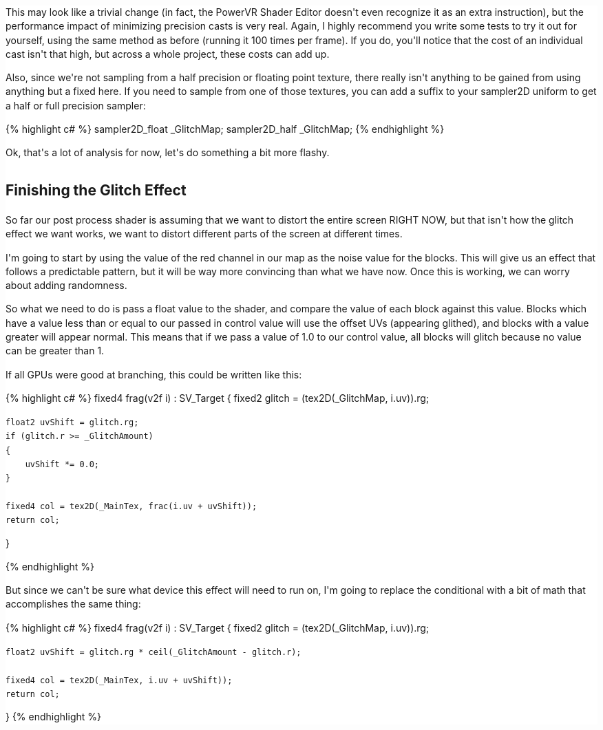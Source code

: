 This may look like a trivial change (in fact, the PowerVR Shader Editor doesn't even recognize it as an extra instruction), but the performance impact of minimizing precision casts is very real. Again, I highly recommend you write some tests to try it out for yourself, using the same method as before (running it 100 times per frame). If you do, you'll notice that the cost of an individual cast isn't that high, but across a whole project, these costs can add up.

Also, since we're not sampling from a half precision or floating point texture, there really isn't anything to be gained from using anything but a fixed here. If you need to sample from one of those textures, you can add a suffix to your sampler2D uniform to get a half or full precision sampler:

{% highlight c# %}
sampler2D_float _GlitchMap;
sampler2D_half _GlitchMap;
{% endhighlight %}

Ok, that's a lot of analysis for now, let's do something a bit more flashy.

## Finishing the Glitch Effect

So far our post process shader is assuming that we want to distort the entire screen RIGHT NOW, but that isn't how the glitch effect we want works, we want to distort different parts of the screen at different times.

I'm going to start by using the value of the red channel in our map as the noise value for the blocks. This will give us an effect that follows a predictable pattern, but it will be way more convincing than what we have now. Once this is working, we can worry about adding randomness.

So what we need to do is pass a float value to the shader, and compare the value of each block against this value. Blocks which have a value less than or equal to our passed in control value will use the offset UVs (appearing glithed), and blocks with a value greater will appear normal. This means that if we pass a value of 1.0 to our control value, all blocks will glitch because no value can be greater than 1.

If all GPUs were good at branching, this could be written like this:

{% highlight c# %}
fixed4 frag(v2f i) : SV_Target
{
    fixed2 glitch = (tex2D(_GlitchMap, i.uv)).rg;

    float2 uvShift = glitch.rg;
    if (glitch.r >= _GlitchAmount)
    {
        uvShift *= 0.0;
    }

    fixed4 col = tex2D(_MainTex, frac(i.uv + uvShift));
    return col;
}

{% endhighlight %}

But since we can't be sure what device this effect will need to run on, I'm going to replace the conditional with a bit of math that accomplishes the same thing:

{% highlight c# %}
fixed4 frag(v2f i) : SV_Target
{
    fixed2 glitch = (tex2D(_GlitchMap, i.uv)).rg;

    float2 uvShift = glitch.rg * ceil(_GlitchAmount - glitch.r);

    fixed4 col = tex2D(_MainTex, i.uv + uvShift));
    return col;
}
{% endhighlight %}
